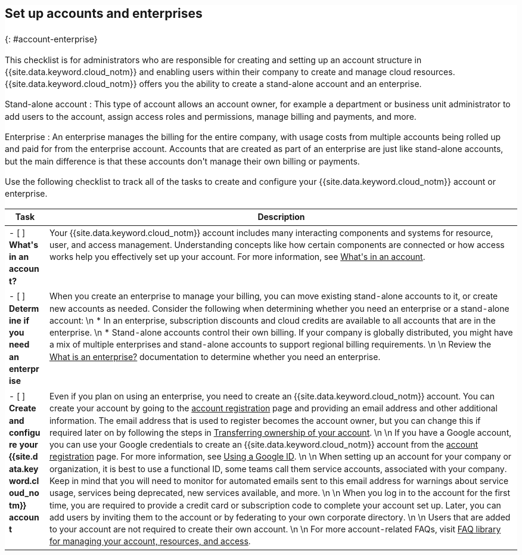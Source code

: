
## Set up accounts and enterprises
{: #account-enterprise}

This checklist is for administrators who are responsible for creating and setting up an account structure in {{site.data.keyword.cloud_notm}} and enabling users within their company to create and manage cloud resources. {{site.data.keyword.cloud_notm}} offers you the ability to create a stand-alone account and an enterprise.

Stand-alone account
:   This type of account allows an account owner, for example a department or business unit administrator to add users to the account, assign access roles and permissions, manage billing and payments, and more.

Enterprise
:   An enterprise manages the billing for the entire company, with usage costs from multiple accounts being rolled up and paid for from the enterprise account. Accounts that are created as part of an enterprise are just like stand-alone accounts, but the main difference is that these accounts don't manage their own billing or payments.

Use the following checklist to track all of the tasks to create and configure your {{site.data.keyword.cloud_notm}} account or enterprise. 

| Task | Description |
|---|-------------|
| - [ ] **What's in an account?**  | Your {{site.data.keyword.cloud_notm}} account includes many interacting components and systems for resource, user, and access management. Understanding concepts like how certain components are connected or how access works help you effectively set up your account. For more information, see [What's in an account](/docs/account?topic=account-overview). |
| - [ ] **Determine if you need an enterprise** | When you create an enterprise to manage your billing, you can move existing stand-alone accounts to it, or create new accounts as needed. Consider the following when determining whether you need an enterprise or a stand-alone account: \n * In an enterprise, subscription discounts and cloud credits are available to all accounts that are in the enterprise. \n * Stand-alone accounts control their own billing. If your company is globally distributed, you might have a mix of multiple enterprises and stand-alone accounts to support regional billing requirements. \n \n Review the [What is an enterprise?](/docs/enterprise-management?topic=enterprise-management-what-is-enterprise) documentation to determine whether you need an enterprise. |
| - [ ] **Create and configure your {{site.data.keyword.cloud_notm}} account** | Even if you plan on using an enterprise, you need to create an {{site.data.keyword.cloud_notm}} account. You can create your account by going to the [account registration](/registration) page and providing an email address and other additional information. The email address that is used to register becomes the account owner, but you can change this if required later on by following the steps in [Transferring ownership of your account](/docs/account?topic=account-transfer&interface=ui). \n \n If you have a Google account, you can use your Google credentials to create an {{site.data.keyword.cloud_notm}} account from the [account registration](/registration) page. For more information, see [Using a Google ID](/docs/account?topic=account-account-getting-started#signup-google). \n \n When setting up an account for your company or organization, it is best to use a functional ID, some teams call them service accounts, associated with your company. Keep in mind that you will need to monitor for automated emails sent to this email address for warnings about service usage, services being deprecated, new services available, and more. \n \n When you log in to the account for the first time, you are required to provide a credit card or subscription code to complete your account set up. Later, you can add users by inviting them to the account or by federating to your own corporate directory. \n \n Users that are added to your account are not required to create their own account. \n \n For more account-related FAQs, visit [FAQ library for managing your account, resources, and access](/docs?tab=faqs&tags=account). |